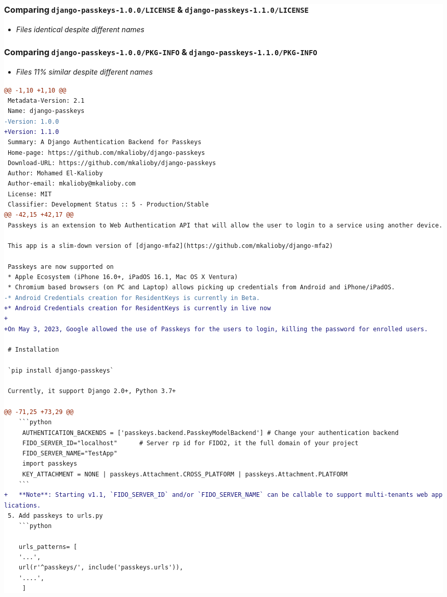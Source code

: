 ### Comparing `django-passkeys-1.0.0/LICENSE` & `django-passkeys-1.1.0/LICENSE`

 * *Files identical despite different names*

### Comparing `django-passkeys-1.0.0/PKG-INFO` & `django-passkeys-1.1.0/PKG-INFO`

 * *Files 11% similar despite different names*

```diff
@@ -1,10 +1,10 @@
 Metadata-Version: 2.1
 Name: django-passkeys
-Version: 1.0.0
+Version: 1.1.0
 Summary: A Django Authentication Backend for Passkeys
 Home-page: https://github.com/mkalioby/django-passkeys
 Download-URL: https://github.com/mkalioby/django-passkeys
 Author: Mohamed El-Kalioby
 Author-email: mkalioby@mkalioby.com
 License: MIT
 Classifier: Development Status :: 5 - Production/Stable
@@ -42,15 +42,17 @@
 Passkeys is an extension to Web Authentication API that will allow the user to login to a service using another device.
 
 This app is a slim-down version of [django-mfa2](https://github.com/mkalioby/django-mfa2)
 
 Passkeys are now supported on 
 * Apple Ecosystem (iPhone 16.0+, iPadOS 16.1, Mac OS X Ventura)
 * Chromium based browsers (on PC and Laptop) allows picking up credentials from Android and iPhone/iPadOS.
-* Android Credentials creation for ResidentKeys is currently in Beta.
+* Android Credentials creation for ResidentKeys is currently in live now
+
+On May 3, 2023, Google allowed the use of Passkeys for the users to login, killing the password for enrolled users. 
 
 # Installation
 
 `pip install django-passkeys`
 
 Currently, it support Django 2.0+, Python 3.7+
 
@@ -71,25 +73,29 @@
    ```python
     AUTHENTICATION_BACKENDS = ['passkeys.backend.PasskeyModelBackend'] # Change your authentication backend
     FIDO_SERVER_ID="localhost"      # Server rp id for FIDO2, it the full domain of your project
     FIDO_SERVER_NAME="TestApp"
     import passkeys
     KEY_ATTACHMENT = NONE | passkeys.Attachment.CROSS_PLATFORM | passkeys.Attachment.PLATFORM
    ```
+   **Note**: Starting v1.1, `FIDO_SERVER_ID` and/or `FIDO_SERVER_NAME` can be callable to support multi-tenants web applications.
 5. Add passkeys to urls.py
    ```python 
 
    urls_patterns= [
    '...',
    url(r'^passkeys/', include('passkeys.urls')),
    '....',
     ]
```